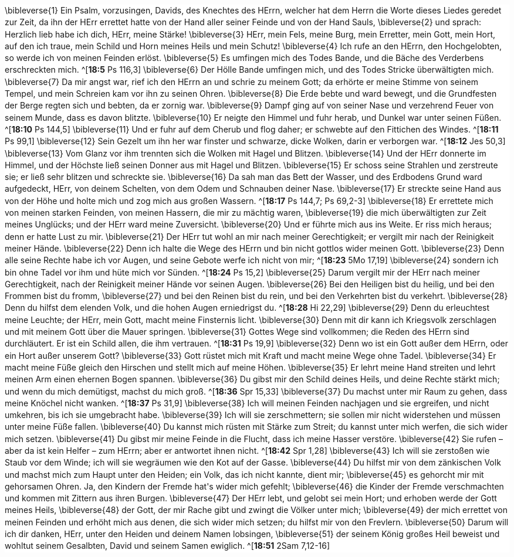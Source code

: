 \bibleverse{1} Ein Psalm, vorzusingen, Davids, des Knechtes des HErrn, welcher hat dem Herrn die Worte dieses Liedes geredet zur Zeit, da ihn der HErr errettet hatte von der Hand aller seiner Feinde und von der Hand Sauls, \bibleverse{2} und sprach: Herzlich lieb habe ich dich, HErr, meine Stärke! \bibleverse{3} HErr, mein Fels, meine Burg, mein Erretter, mein Gott, mein Hort, auf den ich traue, mein Schild und Horn meines Heils und mein Schutz! \bibleverse{4} Ich rufe an den HErrn, den Hochgelobten, so werde ich von meinen Feinden erlöst. \bibleverse{5} Es umfingen mich des Todes Bande, und die Bäche des Verderbens erschreckten mich. ^[**18:5** Ps 116,3] \bibleverse{6} Der Hölle Bande umfingen mich, und des Todes Stricke überwältigten mich. \bibleverse{7} Da mir angst war, rief ich den HErrn an und schrie zu meinem Gott; da erhörte er meine Stimme von seinem Tempel, und mein Schreien kam vor ihn zu seinen Ohren. \bibleverse{8} Die Erde bebte und ward bewegt, und die Grundfesten der Berge regten sich und bebten, da er zornig war. \bibleverse{9} Dampf ging auf von seiner Nase und verzehrend Feuer von seinem Munde, dass es davon blitzte. \bibleverse{10} Er neigte den Himmel und fuhr herab, und Dunkel war unter seinen Füßen. ^[**18:10** Ps 144,5] \bibleverse{11} Und er fuhr auf dem Cherub und flog daher; er schwebte auf den Fittichen des Windes. ^[**18:11** Ps 99,1] \bibleverse{12} Sein Gezelt um ihn her war finster und schwarze, dicke Wolken, darin er verborgen war. ^[**18:12** Jes 50,3] \bibleverse{13} Vom Glanz vor ihm trennten sich die Wolken mit Hagel und Blitzen. \bibleverse{14} Und der HErr donnerte im Himmel, und der Höchste ließ seinen Donner aus mit Hagel und Blitzen. \bibleverse{15} Er schoss seine Strahlen und zerstreute sie; er ließ sehr blitzen und schreckte sie. \bibleverse{16} Da sah man das Bett der Wasser, und des Erdbodens Grund ward aufgedeckt, HErr, von deinem Schelten, von dem Odem und Schnauben deiner Nase. \bibleverse{17} Er streckte seine Hand aus von der Höhe und holte mich und zog mich aus großen Wassern. ^[**18:17** Ps 144,7; Ps 69,2-3] \bibleverse{18} Er errettete mich von meinen starken Feinden, von meinen Hassern, die mir zu mächtig waren, \bibleverse{19} die mich überwältigten zur Zeit meines Unglücks; und der HErr ward meine Zuversicht. \bibleverse{20} Und er führte mich aus ins Weite. Er riss mich heraus; denn er hatte Lust zu mir. \bibleverse{21} Der HErr tut wohl an mir nach meiner Gerechtigkeit; er vergilt mir nach der Reinigkeit meiner Hände. \bibleverse{22} Denn ich halte die Wege des HErrn und bin nicht gottlos wider meinen Gott. \bibleverse{23} Denn alle seine Rechte habe ich vor Augen, und seine Gebote werfe ich nicht von mir; ^[**18:23** 5Mo 17,19] \bibleverse{24} sondern ich bin ohne Tadel vor ihm und hüte mich vor Sünden. ^[**18:24** Ps 15,2] \bibleverse{25} Darum vergilt mir der HErr nach meiner Gerechtigkeit, nach der Reinigkeit meiner Hände vor seinen Augen. \bibleverse{26} Bei den Heiligen bist du heilig, und bei den Frommen bist du fromm, \bibleverse{27} und bei den Reinen bist du rein, und bei den Verkehrten bist du verkehrt. \bibleverse{28} Denn du hilfst dem elenden Volk, und die hohen Augen erniedrigst du. ^[**18:28** Hi 22,29] \bibleverse{29} Denn du erleuchtest meine Leuchte; der HErr, mein Gott, macht meine Finsternis licht. \bibleverse{30} Denn mit dir kann ich Kriegsvolk zerschlagen und mit meinem Gott über die Mauer springen. \bibleverse{31} Gottes Wege sind vollkommen; die Reden des HErrn sind durchläutert. Er ist ein Schild allen, die ihm vertrauen. ^[**18:31** Ps 19,9] \bibleverse{32} Denn wo ist ein Gott außer dem HErrn, oder ein Hort außer unserem Gott? \bibleverse{33} Gott rüstet mich mit Kraft und macht meine Wege ohne Tadel. \bibleverse{34} Er macht meine Füße gleich den Hirschen und stellt mich auf meine Höhen. \bibleverse{35} Er lehrt meine Hand streiten und lehrt meinen Arm einen ehernen Bogen spannen. \bibleverse{36} Du gibst mir den Schild deines Heils, und deine Rechte stärkt mich; und wenn du mich demütigst, machst du mich groß. ^[**18:36** Spr 15,33] \bibleverse{37} Du machst unter mir Raum zu gehen, dass meine Knöchel nicht wanken. ^[**18:37** Ps 31,9] \bibleverse{38} Ich will meinen Feinden nachjagen und sie ergreifen, und nicht umkehren, bis ich sie umgebracht habe. \bibleverse{39} Ich will sie zerschmettern; sie sollen mir nicht widerstehen und müssen unter meine Füße fallen. \bibleverse{40} Du kannst mich rüsten mit Stärke zum Streit; du kannst unter mich werfen, die sich wider mich setzen. \bibleverse{41} Du gibst mir meine Feinde in die Flucht, dass ich meine Hasser verstöre. \bibleverse{42} Sie rufen – aber da ist kein Helfer – zum HErrn; aber er antwortet ihnen nicht. ^[**18:42** Spr 1,28] \bibleverse{43} Ich will sie zerstoßen wie Staub vor dem Winde; ich will sie wegräumen wie den Kot auf der Gasse. \bibleverse{44} Du hilfst mir von dem zänkischen Volk und machst mich zum Haupt unter den Heiden; ein Volk, das ich nicht kannte, dient mir; \bibleverse{45} es gehorcht mir mit gehorsamen Ohren. Ja, den Kindern der Fremde hat's wider mich gefehlt; \bibleverse{46} die Kinder der Fremde verschmachten und kommen mit Zittern aus ihren Burgen. \bibleverse{47} Der HErr lebt, und gelobt sei mein Hort; und erhoben werde der Gott meines Heils, \bibleverse{48} der Gott, der mir Rache gibt und zwingt die Völker unter mich; \bibleverse{49} der mich errettet von meinen Feinden und erhöht mich aus denen, die sich wider mich setzen; du hilfst mir von den Frevlern. \bibleverse{50} Darum will ich dir danken, HErr, unter den Heiden und deinem Namen lobsingen, \bibleverse{51} der seinem König großes Heil beweist und wohltut seinem Gesalbten, David und seinem Samen ewiglich. ^[**18:51** 2Sam 7,12-16] 
            